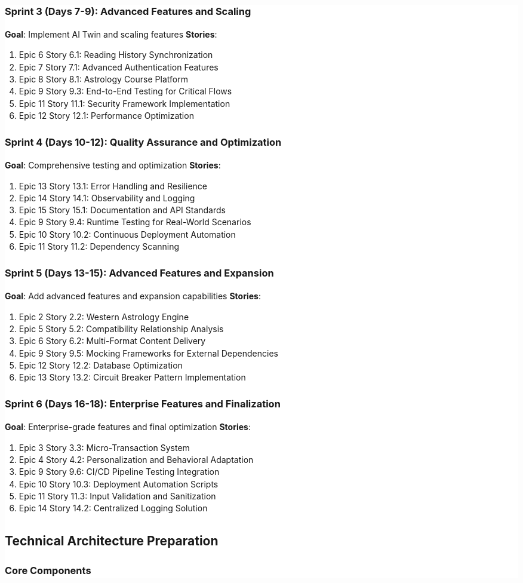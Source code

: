 ### Sprint 3 (Days 7-9): Advanced Features and Scaling

**Goal**: Implement AI Twin and scaling features
**Stories**:

1. Epic 6 Story 6.1: Reading History Synchronization
2. Epic 7 Story 7.1: Advanced Authentication Features
3. Epic 8 Story 8.1: Astrology Course Platform
4. Epic 9 Story 9.3: End-to-End Testing for Critical Flows
5. Epic 11 Story 11.1: Security Framework Implementation
6. Epic 12 Story 12.1: Performance Optimization

### Sprint 4 (Days 10-12): Quality Assurance and Optimization

**Goal**: Comprehensive testing and optimization
**Stories**:

1. Epic 13 Story 13.1: Error Handling and Resilience
2. Epic 14 Story 14.1: Observability and Logging
3. Epic 15 Story 15.1: Documentation and API Standards
4. Epic 9 Story 9.4: Runtime Testing for Real-World Scenarios
5. Epic 10 Story 10.2: Continuous Deployment Automation
6. Epic 11 Story 11.2: Dependency Scanning

### Sprint 5 (Days 13-15): Advanced Features and Expansion

**Goal**: Add advanced features and expansion capabilities
**Stories**:

1. Epic 2 Story 2.2: Western Astrology Engine
2. Epic 5 Story 5.2: Compatibility Relationship Analysis
3. Epic 6 Story 6.2: Multi-Format Content Delivery
4. Epic 9 Story 9.5: Mocking Frameworks for External Dependencies
5. Epic 12 Story 12.2: Database Optimization
6. Epic 13 Story 13.2: Circuit Breaker Pattern Implementation

### Sprint 6 (Days 16-18): Enterprise Features and Finalization

**Goal**: Enterprise-grade features and final optimization
**Stories**:

1. Epic 3 Story 3.3: Micro-Transaction System
2. Epic 4 Story 4.2: Personalization and Behavioral Adaptation
3. Epic 9 Story 9.6: CI/CD Pipeline Testing Integration
4. Epic 10 Story 10.3: Deployment Automation Scripts
5. Epic 11 Story 11.3: Input Validation and Sanitization
6. Epic 14 Story 14.2: Centralized Logging Solution

## Technical Architecture Preparation

### Core Components
